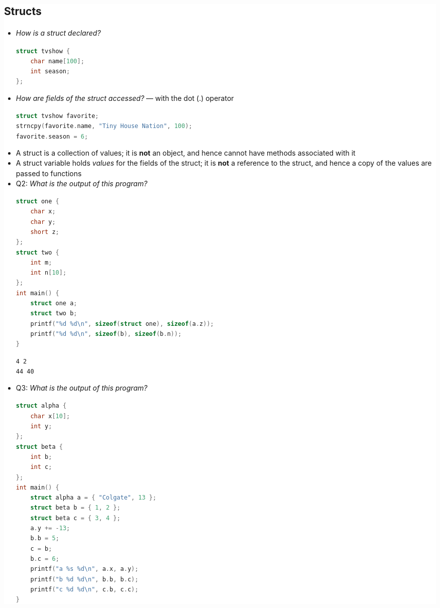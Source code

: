## Structs
* _How is a struct declared?_
    ```C
    struct tvshow {
        char name[100];
        int season;
    };
    ```
* _How are fields of the struct accessed?_ — with the dot (.) operator
    ```C
    struct tvshow favorite;
    strncpy(favorite.name, "Tiny House Nation", 100);
    favorite.season = 6;
    ```
* A struct is a collection of values; it is **not** an object, and hence cannot have methods associated with it
* A struct variable holds *values* for the fields of the struct; it is **not** a reference to the struct, and hence a copy of the values are passed to functions
* Q2: _What is the output of this program?_
    ```C
    struct one {
        char x;
        char y;
        short z;
    };
    struct two {
        int m;
        int n[10];
    };
    int main() {
        struct one a;
        struct two b;
        printf("%d %d\n", sizeof(struct one), sizeof(a.z));
        printf("%d %d\n", sizeof(b), sizeof(b.n));
    }
    ```
    ```
    4 2
    44 40
    ```
* Q3: _What is the output of this program?_
    ```C
    struct alpha {
        char x[10];
        int y;
    };
    struct beta {
        int b;
        int c;
    };
    int main() {
        struct alpha a = { "Colgate", 13 };
        struct beta b = { 1, 2 };
        struct beta c = { 3, 4 };
        a.y += -13;
        b.b = 5;
        c = b;
        b.c = 6;
        printf("a %s %d\n", a.x, a.y);
        printf("b %d %d\n", b.b, b.c);
        printf("c %d %d\n", c.b, c.c);
    }